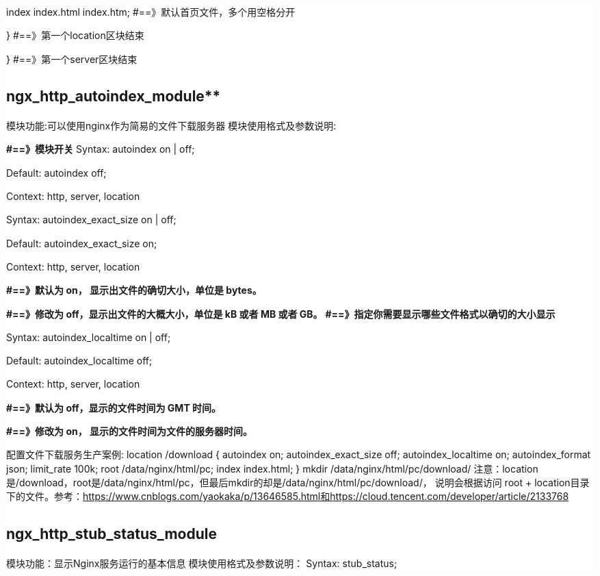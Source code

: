  index index.html index.htm;   #==》默认首页文件，多个用空格分开

 }                      #==》第一个location区块结束

}                       #==》第一个server区块结束


## ngx_http_autoindex_module**
模块功能:可以使用nginx作为简易的文件下载服务器
模块使用格式及参数说明:

**#==》模块开关**
Syntax: autoindex on | off;

Default: autoindex off;

Context: http, server, location


Syntax: autoindex_exact_size on | off;

Default: autoindex_exact_size on;

Context: http, server, location

**#==》默认为 on， 显示出文件的确切大小，单位是 bytes。**

**#==》修改为 off，显示出文件的大概大小，单位是 kB 或者 MB 或者 GB。**
**#==》指定你需要显示哪些文件格式以确切的大小显示**

Syntax: autoindex_localtime on | off;

Default: autoindex_localtime off;

Context: http, server, location

**#==》默认为 off，显示的文件时间为 GMT 时间。**

**#==》修改为 on， 显示的文件时间为文件的服务器时间。**

配置文件下载服务生产案例:
location /download {
   autoindex on;
   autoindex_exact_size off;
   autoindex_localtime on;
   autoindex_format json;
   limit_rate 100k;
   root /data/nginx/html/pc;
   index index.html;
}
mkdir /data/nginx/html/pc/download/
注意：location是/download，root是/data/nginx/html/pc，但最后mkdir的却是/data/nginx/html/pc/download/，
说明会根据访问 root + location目录下的文件。参考：https://www.cnblogs.com/yaokaka/p/13646585.html和https://cloud.tencent.com/developer/article/2133768


## ngx_http_stub_status_module
模块功能：显示Nginx服务运行的基本信息
模块使用格式及参数说明：
Syntax: stub_status;
